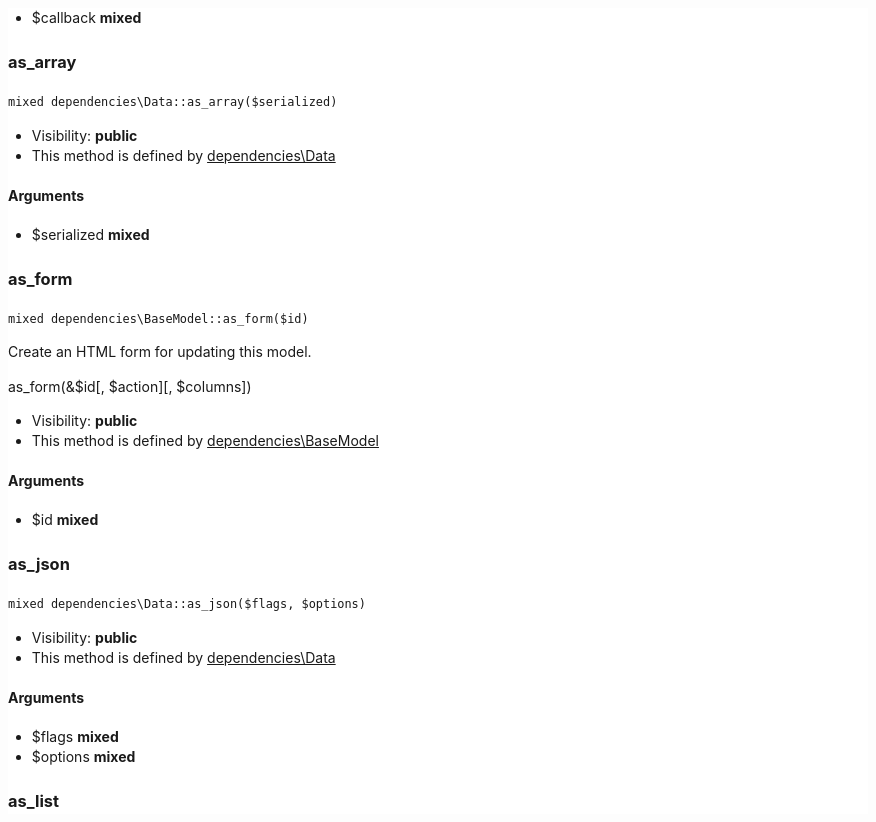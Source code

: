* $callback **mixed**



### as_array

```
mixed dependencies\Data::as_array($serialized)
```





* Visibility: **public**
* This method is defined by [dependencies\Data](dependencies-Data)

#### Arguments

* $serialized **mixed**



### as_form

```
mixed dependencies\BaseModel::as_form($id)
```

Create an HTML form for updating this model.

<p>as_form(&amp;$id[, $action][, $columns])</p>

* Visibility: **public**
* This method is defined by [dependencies\BaseModel](dependencies-BaseModel)

#### Arguments

* $id **mixed**



### as_json

```
mixed dependencies\Data::as_json($flags, $options)
```





* Visibility: **public**
* This method is defined by [dependencies\Data](dependencies-Data)

#### Arguments

* $flags **mixed**
* $options **mixed**



### as_list
